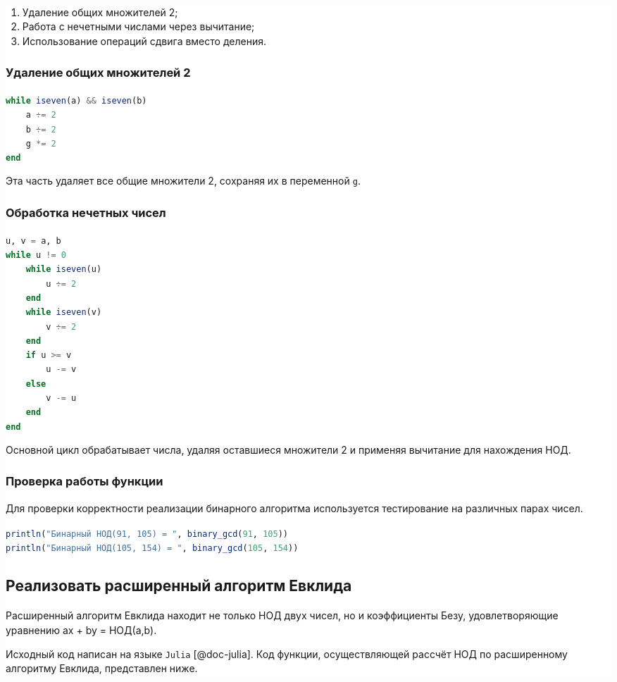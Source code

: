 1. Удаление общих множителей 2;
2. Работа с нечетными числами через вычитание;
3. Использование операций сдвига вместо деления.

### Удаление общих множителей 2

```julia
while iseven(a) && iseven(b)
    a ÷= 2
    b ÷= 2
    g *= 2
end
```

Эта часть удаляет все общие множители 2, сохраняя их в переменной `g`.

### Обработка нечетных чисел

```julia
u, v = a, b
while u != 0
    while iseven(u)
        u ÷= 2
    end
    while iseven(v)
        v ÷= 2
    end
    if u >= v
        u -= v
    else
        v -= u
    end
end
```

Основной цикл обрабатывает числа, удаляя оставшиеся множители 2 и применяя вычитание для нахождения НОД.

### Проверка работы функции

Для проверки корректности реализации бинарного алгоритма используется тестирование на различных парах чисел.

```julia
println("Бинарный НОД(91, 105) = ", binary_gcd(91, 105))
println("Бинарный НОД(105, 154) = ", binary_gcd(105, 154))
```

## Реализовать расширенный алгоритм Евклида

Расширенный алгоритм Евклида находит не только НОД двух чисел, но и коэффициенты Безу, удовлетворяющие уравнению ax + by = НОД(a,b).

Исходный код написан на языке `Julia` [@doc-julia]. Код функции, осуществляющей рассчёт НОД по расширенному алгоритму Евклида, представлен ниже.
